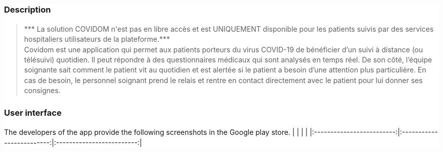 ### Description
> *** La solution COVIDOM n'est pas en libre accès et est UNIQUEMENT disponible pour les patients suivis par des services hospitaliers utilisateurs de la plateforme.*** 
<br>Covidom est une application qui permet aux patients porteurs du virus COVID-19 de bénéficier d’un suivi à distance (ou télésuivi) quotidien. Il peut répondre à des questionnaires médicaux qui sont analysés en temps réel. De son côté, l’équipe soignante sait comment le patient vit au quotidien et est alertée si le patient a besoin d’une attention plus particulière. En cas de besoin, le personnel soignant prend le relais et rentre en contact directement avec le patient pour lui donner ses consignes.


### User interface
The developers of the app provide the following screenshots in the Google play store.
| | | |
|:-------------------------:|:-------------------------:|:-------------------------:|